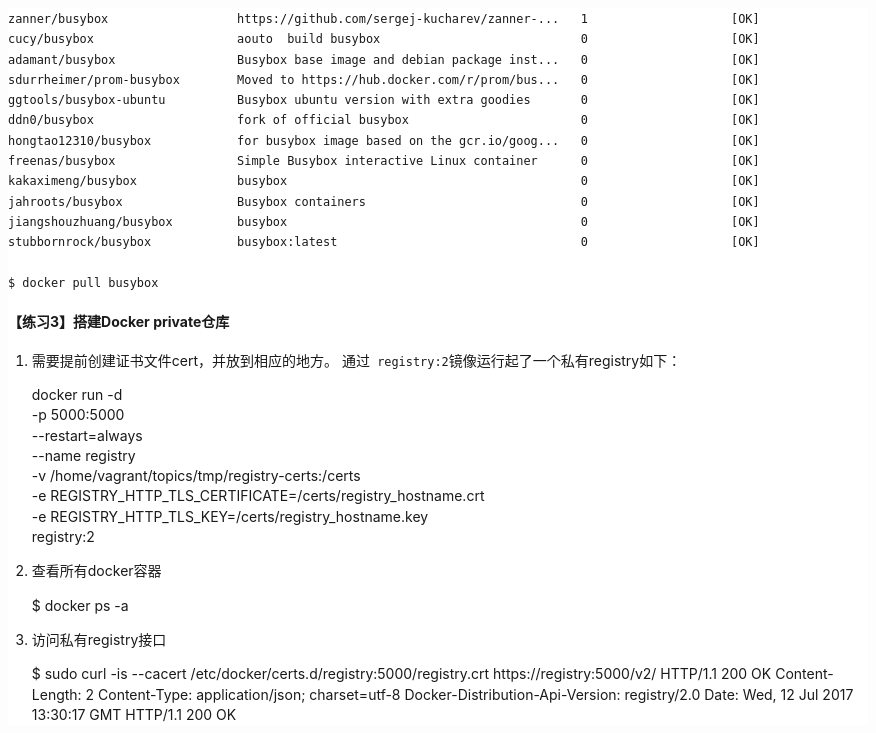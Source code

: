     zanner/busybox                  https://github.com/sergej-kucharev/zanner-...   1                    [OK]
    cucy/busybox                    aouto  build busybox                            0                    [OK]
    adamant/busybox                 Busybox base image and debian package inst...   0                    [OK]
    sdurrheimer/prom-busybox        Moved to https://hub.docker.com/r/prom/bus...   0                    [OK]
    ggtools/busybox-ubuntu          Busybox ubuntu version with extra goodies       0                    [OK]
    ddn0/busybox                    fork of official busybox                        0                    [OK]
    hongtao12310/busybox            for busybox image based on the gcr.io/goog...   0                    [OK]
    freenas/busybox                 Simple Busybox interactive Linux container      0                    [OK]
    kakaximeng/busybox              busybox                                         0                    [OK]
    jahroots/busybox                Busybox containers                              0                    [OK]
    jiangshouzhuang/busybox         busybox                                         0                    [OK]
    stubbornrock/busybox            busybox:latest                                  0                    [OK]

    $ docker pull busybox


#### 【练习3】搭建Docker private仓库
1) 需要提前创建证书文件cert，并放到相应的地方。
通过` registry:2`镜像运行起了一个私有registry如下：

    docker run -d \
      -p 5000:5000 \
      --restart=always \
      --name registry \
      -v /home/vagrant/topics/tmp/registry-certs:/certs \
      -e REGISTRY_HTTP_TLS_CERTIFICATE=/certs/registry_hostname.crt \
      -e REGISTRY_HTTP_TLS_KEY=/certs/registry_hostname.key \
      registry:2

2) 查看所有docker容器

    $ docker ps -a
3) 访问私有registry接口

    $ sudo curl -is --cacert /etc/docker/certs.d/registry:5000/registry.crt https://registry:5000/v2/
    HTTP/1.1 200 OK
    Content-Length: 2
    Content-Type: application/json; charset=utf-8
    Docker-Distribution-Api-Version: registry/2.0
    Date: Wed, 12 Jul 2017 13:30:17 GMT
    HTTP/1.1 200 OK
